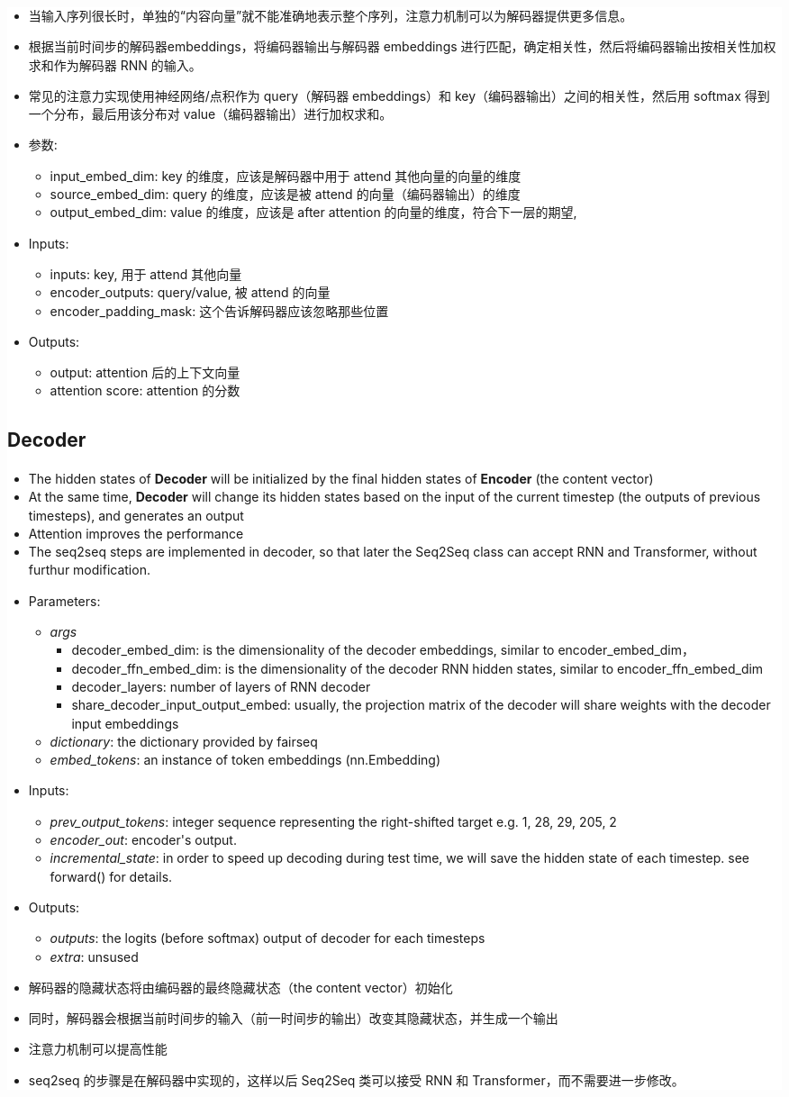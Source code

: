 
- 当输入序列很长时，单独的“内容向量”就不能准确地表示整个序列，注意力机制可以为解码器提供更多信息。

- 根据当前时间步的解码器embeddings，将编码器输出与解码器 embeddings 进行匹配，确定相关性，然后将编码器输出按相关性加权求和作为解码器 RNN 的输入。

- 常见的注意力实现使用神经网络/点积作为 query（解码器 embeddings）和 key（编码器输出）之间的相关性，然后用 softmax 得到一个分布，最后用该分布对 value（编码器输出）进行加权求和。

- 参数:
    - input_embed_dim: key 的维度，应该是解码器中用于 attend 其他向量的向量的维度
    - source_embed_dim: query 的维度，应该是被 attend 的向量（编码器输出）的维度
    - output_embed_dim: value 的维度，应该是 after attention 的向量的维度，符合下一层的期望,

- Inputs:
    - inputs: key, 用于 attend 其他向量
    - encoder_outputs: query/value, 被 attend 的向量
    - encoder_padding_mask: 这个告诉解码器应该忽略那些位置

- Outputs:
    - output: attention 后的上下文向量
    - attention score: attention 的分数

## Decoder

* The hidden states of **Decoder** will be initialized by the final hidden states of **Encoder** (the content vector)
* At the same time, **Decoder** will change its hidden states based on the input of the current timestep (the outputs of previous timesteps), and generates an output
* Attention improves the performance
* The seq2seq steps are implemented in decoder, so that later the Seq2Seq class can accept RNN and Transformer, without furthur modification.
- Parameters:
  - *args*
      - decoder_embed_dim: is the dimensionality of the decoder embeddings, similar to encoder_embed_dim，
      - decoder_ffn_embed_dim: is the dimensionality of the decoder RNN hidden states, similar to encoder_ffn_embed_dim
      - decoder_layers: number of layers of RNN decoder
      - share_decoder_input_output_embed: usually, the projection matrix of the decoder will share weights with the decoder input embeddings
  - *dictionary*: the dictionary provided by fairseq
  - *embed_tokens*: an instance of token embeddings (nn.Embedding)
- Inputs: 
    - *prev_output_tokens*: integer sequence representing the right-shifted target e.g. 1, 28, 29, 205, 2 
    - *encoder_out*: encoder's output.
    - *incremental_state*: in order to speed up decoding during test time, we will save the hidden state of each timestep. see forward() for details.
- Outputs: 
    - *outputs*: the logits (before softmax) output of decoder for each timesteps
    - *extra*: unsused


- 解码器的隐藏状态将由编码器的最终隐藏状态（the content vector）初始化
- 同时，解码器会根据当前时间步的输入（前一时间步的输出）改变其隐藏状态，并生成一个输出
- 注意力机制可以提高性能
- seq2seq 的步骤是在解码器中实现的，这样以后 Seq2Seq 类可以接受 RNN 和 Transformer，而不需要进一步修改。
